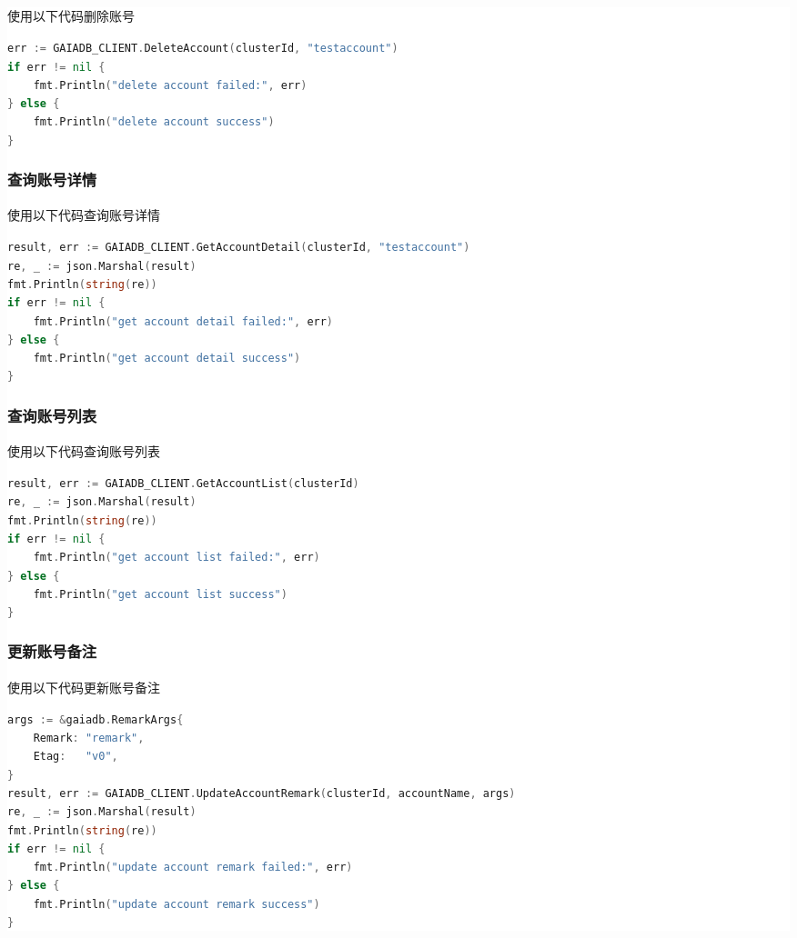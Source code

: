 使用以下代码删除账号
```go
err := GAIADB_CLIENT.DeleteAccount(clusterId, "testaccount")
if err != nil {
    fmt.Println("delete account failed:", err)
} else {
    fmt.Println("delete account success")
}
```
### 查询账号详情
使用以下代码查询账号详情
```go
result, err := GAIADB_CLIENT.GetAccountDetail(clusterId, "testaccount")
re, _ := json.Marshal(result)
fmt.Println(string(re))
if err != nil {
    fmt.Println("get account detail failed:", err)
} else {
    fmt.Println("get account detail success")
}
```
### 查询账号列表
使用以下代码查询账号列表
```go
result, err := GAIADB_CLIENT.GetAccountList(clusterId)
re, _ := json.Marshal(result)
fmt.Println(string(re))
if err != nil {
    fmt.Println("get account list failed:", err)
} else {
    fmt.Println("get account list success")
}
```


### 更新账号备注
使用以下代码更新账号备注
```go
args := &gaiadb.RemarkArgs{
	Remark: "remark",
	Etag:   "v0",
}
result, err := GAIADB_CLIENT.UpdateAccountRemark(clusterId, accountName, args)
re, _ := json.Marshal(result)
fmt.Println(string(re))
if err != nil {
    fmt.Println("update account remark failed:", err)
} else {
    fmt.Println("update account remark success")
}
```
